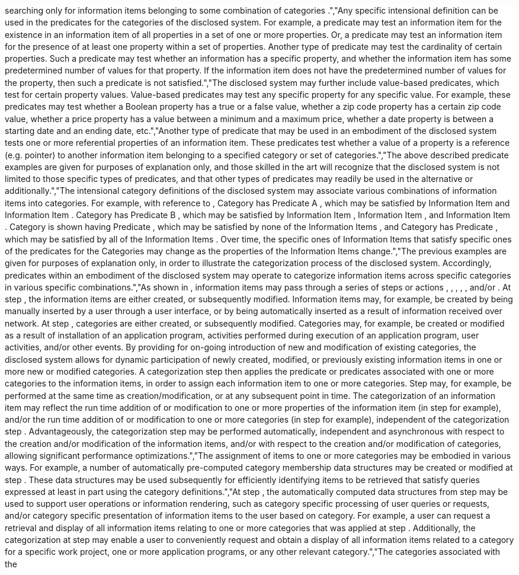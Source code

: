 searching only for information items belonging to some combination of categories .","Any specific intensional definition can be used in the predicates for the categories of the disclosed system. For example, a predicate may test an information item for the existence in an information item of all properties in a set of one or more properties. Or, a predicate may test an information item for the presence of at least one property within a set of properties. Another type of predicate may test the cardinality of certain properties. Such a predicate may test whether an information has a specific property, and whether the information item has some predetermined number of values for that property. If the information item does not have the predetermined number of values for the property, then such a predicate is not satisfied.","The disclosed system may further include value-based predicates, which test for certain property values. Value-based predicates may test any specific property for any specific value. For example, these predicates may test whether a Boolean property has a true or a false value, whether a zip code property has a certain zip code value, whether a price property has a value between a minimum and a maximum price, whether a date property is between a starting date and an ending date, etc.","Another type of predicate that may be used in an embodiment of the disclosed system tests one or more referential properties of an information item. These predicates test whether a value of a property is a reference (e.g. pointer) to another information item belonging to a specified category or set of categories.","The above described predicate examples are given for purposes of explanation only, and those skilled in the art will recognize that the disclosed system is not limited to those specific types of predicates, and that other types of predicates may readily be used in the alternative or additionally.","The intensional category definitions of the disclosed system may associate various combinations of information items into categories. For example, with reference to , Category  has Predicate A , which may be satisfied by Information Item   and Information Item  . Category  has Predicate B , which may be satisfied by Information Item  , Information Item  , and Information Item  . Category  is shown having Predicate , which may be satisfied by none of the Information Items , and Category  has Predicate , which may be satisfied by all of the Information Items . Over time, the specific ones of Information Items  that satisfy specific ones of the predicates for the Categories  may change as the properties of the Information Items  change.","The previous examples are given for purposes of explanation only, in order to illustrate the categorization process of the disclosed system. Accordingly, predicates within an embodiment of the disclosed system may operate to categorize information items across specific categories in various specific combinations.","As shown in , information items may pass through a series of steps or actions , , , , , and\/or . At step , the information items are either created, or subsequently modified. Information items may, for example, be created by being manually inserted by a user through a user interface, or by being automatically inserted as a result of information received over network. At step , categories are either created, or subsequently modified. Categories may, for example, be created or modified as a result of installation of an application program, activities performed during execution of an application program, user activities, and\/or other events. By providing for on-going introduction of new and modification of existing categories, the disclosed system allows for dynamic participation of newly created, modified, or previously existing information items in one or more new or modified categories. A categorization step  then applies the predicate or predicates associated with one or more categories to the information items, in order to assign each information item to one or more categories. Step  may, for example, be performed at the same time as creation\/modification, or at any subsequent point in time. The categorization of an information item may reflect the run time addition of or modification to one or more properties of the information item (in step  for example), and\/or the run time addition of or modification to one or more categories (in step  for example), independent of the categorization step . Advantageously, the categorization step  may be performed automatically, independent and asynchronous with respect to the creation and\/or modification of the information items, and\/or with respect to the creation and\/or modification of categories, allowing significant performance optimizations.","The assignment of items to one or more categories may be embodied in various ways. For example, a number of automatically pre-computed category membership data structures may be created or modified at step . These data structures may be used subsequently for efficiently identifying items to be retrieved that satisfy queries expressed at least in part using the category definitions.","At step , the automatically computed data structures from step  may be used to support user operations or information rendering, such as category specific processing of user queries or requests, and\/or category specific presentation of information items to the user based on category. For example, a user can request a retrieval and display of all information items relating to one or more categories that was applied at step . Additionally, the categorization at step  may enable a user to conveniently request and obtain a display of all information items related to a category for a specific work project, one or more application programs, or any other relevant category.","The categories associated with the